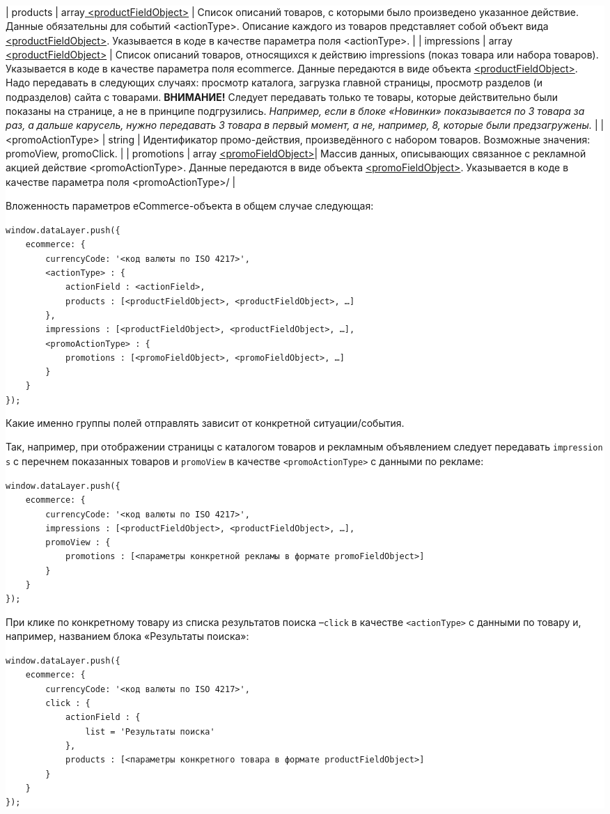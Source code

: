 | products           | array[ \<productFieldObject>](format-ecommerce-dannykh.md#struktura-obekta-less-than-productfieldobject-greater-than-s-opisaniem-tovara)       | Список описаний товаров, с которыми было произведено указанное действие. Данные обязательны для событий \<actionType>. Описание каждого из товаров представляет собой объект вида [\<productFieldObject>](format-ecommerce-dannykh.md#struktura-obekta-less-than-productfieldobject-greater-than-s-opisaniem-tovara). Указывается в коде в качестве параметра поля \<actionType>.                                                                                                                                                                                                                                                                                                                                                                                                     |
| impressions        | array[ \<productFieldObject>](format-ecommerce-dannykh.md#struktura-obekta-less-than-productfieldobject-greater-than-s-opisaniem-tovara)​      | Список описаний товаров, относящихся к действию impressions (показ товара или набора товаров). Указывается в коде в качестве параметра поля ecommerce. Данные передаются в виде объекта [\<productFieldObject>](format-ecommerce-dannykh.md#struktura-obekta-less-than-productfieldobject-greater-than-s-opisaniem-tovara). Надо передавать в следующих случаях: просмотр каталога, загрузка главной страницы, просмотр разделов (и подразделов) сайта с товарами. **ВНИМАНИЕ!** Следует передавать только те товары, которые действительно были показаны на странице, а не в принципе подгрузились. _Например, если в блоке «Новинки» показывается по 3 товара за раз, а дальше карусель, нужно передавать 3 товара в первый момент, а не, например, 8, которые были предзагружены._ |
| \<promoActionType> | string                                                                                                                                         | Идентификатор промо-действия, произведённого с набором товаров. Возможные значения: promoView, promoClick.                                                                                                                                                                                                                                                                                                                                                                                                                                                                                                                                                                                                                                                                            |
| promotions         | array [\<promoFieldObject>​](format-ecommerce-dannykh.md#struktura-obekta-less-than-promofieldobject-greater-than-s-dannymi-o-reklamnoi-akcii) | Массив данных, описывающих связанное с рекламной акцией действие \<promoActionType>. Данные передаются в виде объекта [\<promoFieldObject>](format-ecommerce-dannykh.md#struktura-obekta-less-than-promofieldobject-greater-than-s-dannymi-o-reklamnoi-akcii). Указывается в коде в качестве параметра поля \<promoActionType>/                                                                                                                                                                                                                                                                                                                                                                                                                                                       |

Вложенность параметров eCommerce-объекта в общем случае следующая:

```
window.dataLayer.push({
    ecommerce: {
        currencyCode: '<код валюты по ISO 4217>',
        <actionType> : {
            actionField : <actionField>,
            products : [<productFieldObject>, <productFieldObject>, …]
        },
        impressions : [<productFieldObject>, <productFieldObject>, …],
        <promoActionType> : {
            promotions : [<promoFieldObject>, <promoFieldObject>, …]
        }
    }
});
```

Какие именно группы полей отправлять зависит от конкретной ситуации/события.

Так, например, при отображении страницы с каталогом товаров и рекламным объявлением следует передавать `impressions` c перечнем показанных товаров и `promoView` в качестве `<promoActionType>` с данными по рекламе:

```
window.dataLayer.push({
    ecommerce: {
        currencyCode: '<код валюты по ISO 4217>',
        impressions : [<productFieldObject>, <productFieldObject>, …],
        promoView : {
            promotions : [<параметры конкретной рекламы в формате promoFieldObject>]
        }
    }
});
```

При клике по конкретному товару из списка результатов поиска –`click` в качестве `<actionType>` c данными по товару и, например, названием блока «Результаты поиска»:

```
window.dataLayer.push({
    ecommerce: {
        currencyCode: '<код валюты по ISO 4217>',
        click : {
            actionField : {
                list = 'Результаты поиска'
            },
            products : [<параметры конкретного товара в формате productFieldObject>]
        }
    }
});
```
